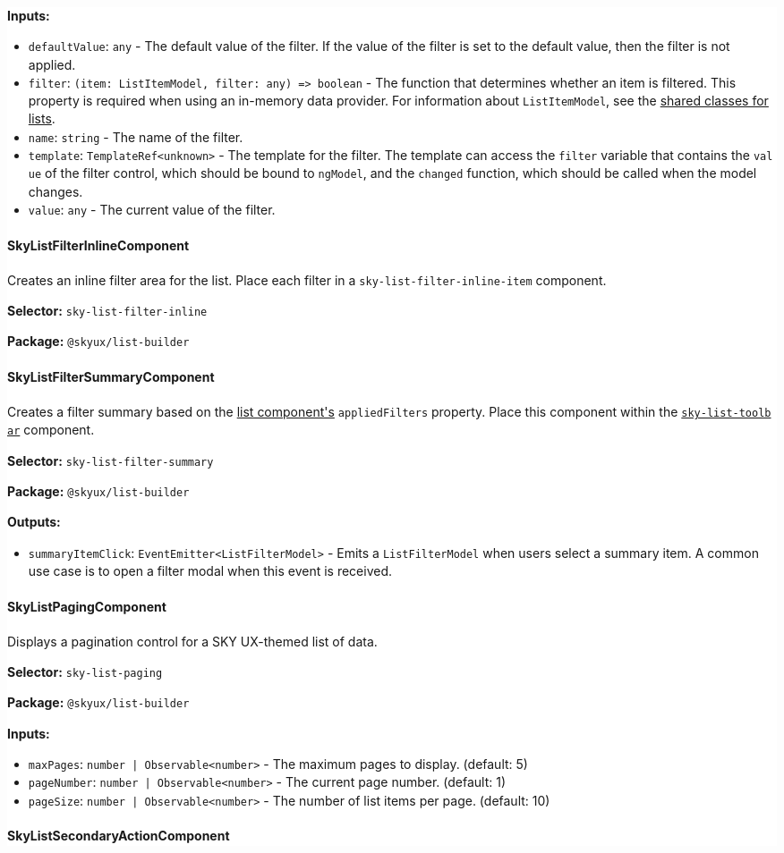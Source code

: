 **Inputs:**

- `defaultValue`: `any` - The default value of the filter. If the value of the filter
is set to the default value, then the filter is not applied.
- `filter`: `(item: ListItemModel, filter: any) => boolean` - The function that determines whether an item is filtered.
This property is required when using an in-memory data provider. For information
about `ListItemModel`, see the
[shared classes for lists](https://developer.blackbaud.com/skyux-list-builder-common/docs/list-builder-common).
- `name`: `string` - The name of the filter.
- `template`: `TemplateRef<unknown>` - The template for the filter. The template can access the `filter`
variable that contains the `value` of the filter control, which should be bound to
`ngModel`, and the `changed` function, which should be called when the model changes.
- `value`: `any` - The current value of the filter.

#### SkyListFilterInlineComponent

Creates an inline filter area for the list. Place each filter
in a `sky-list-filter-inline-item` component.

**Selector:** `sky-list-filter-inline`

**Package:** `@skyux/list-builder`

#### SkyListFilterSummaryComponent

Creates a filter summary based on the
[list component's](https://developer.blackbaud.com/skyux/components/list/overview#list-properties)
`appliedFilters` property. Place this component within the
[`sky-list-toolbar`](https://developer.blackbaud.com/skyux/components/list/toolbar) component.

**Selector:** `sky-list-filter-summary`

**Package:** `@skyux/list-builder`

**Outputs:**

- `summaryItemClick`: `EventEmitter<ListFilterModel>` - Emits a `ListFilterModel` when users select a summary item. A common use case is
to open a filter modal when this event is received.

#### SkyListPagingComponent

Displays a pagination control for a SKY UX-themed list of data.

**Selector:** `sky-list-paging`

**Package:** `@skyux/list-builder`

**Inputs:**

- `maxPages`: `number | Observable<number>` - The maximum pages to display. (default: 5)
- `pageNumber`: `number | Observable<number>` - The current page number. (default: 1)
- `pageSize`: `number | Observable<number>` - The number of list items per page. (default: 10)

#### SkyListSecondaryActionComponent
